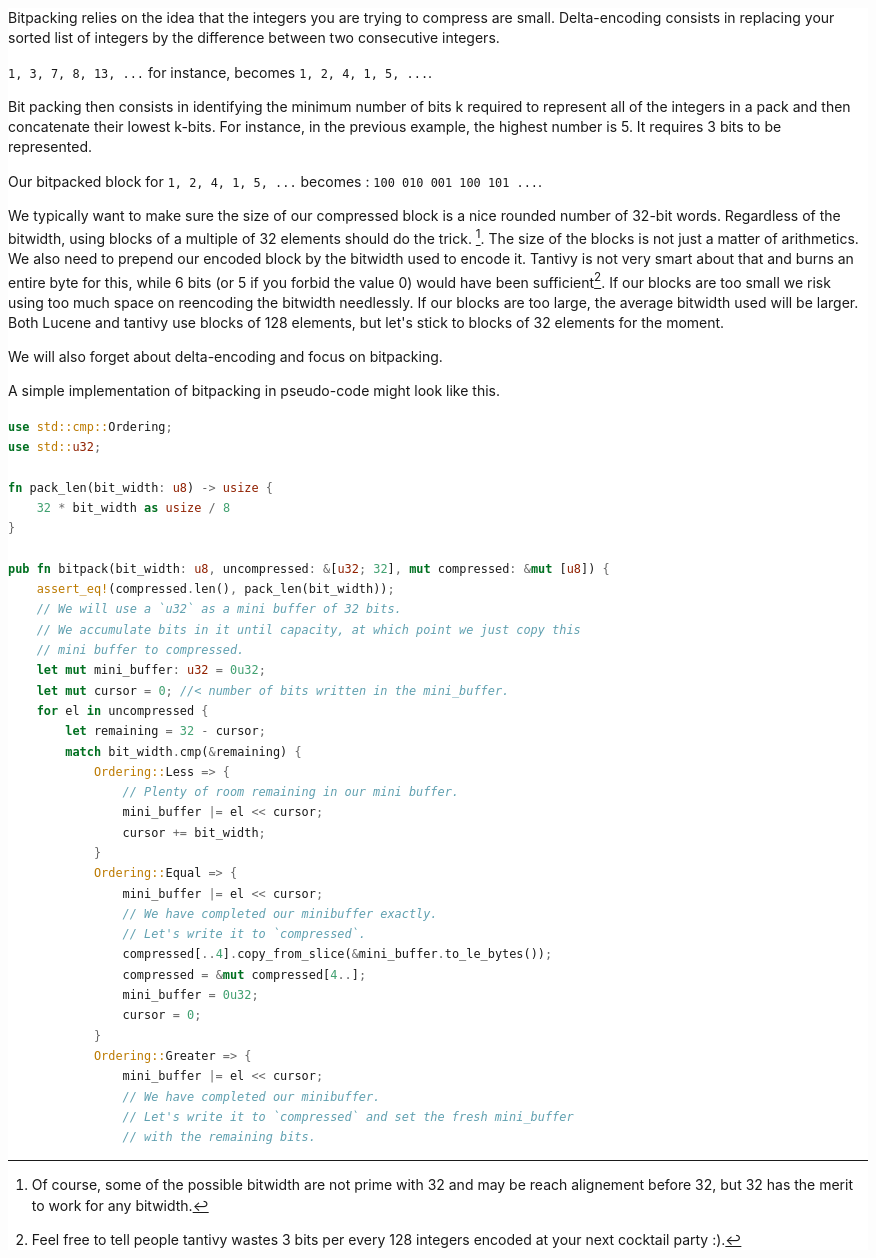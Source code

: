 Bitpacking relies on the idea that the integers you are trying to compress are small.
Delta-encoding consists in replacing your sorted list of integers by the difference between two consecutive integers.

`1, 3, 7, 8, 13, ...` for instance, becomes `1, 2, 4, 1, 5, ...`.

Bit packing then consists in identifying the minimum number of bits k required to represent 
all of the integers in a pack and then concatenate their lowest k-bits. 
For instance, in the previous example, the highest number is 5. 
It requires 3 bits to be represented.

Our bitpacked block  for `1, 2, 4, 1, 5, ...` becomes :
`100 010 001 100 101 ...`.

We typically want to make sure the size of our compressed block is a nice rounded number of 32-bit words.
Regardless of the bitwidth, using blocks of a multiple of 32 elements should do the trick.
[^5].  The size of the blocks is not just a matter of arithmetics.
We also need to prepend our encoded block by the bitwidth used to encode it. Tantivy is not very 
smart about that and burns an entire byte for this, while 6 bits (or 5 if you forbid the value 0) would have been sufficient[^2]. If our blocks are too small we risk using too much space on reencoding the bitwidth needlessly. If our blocks are too large, the average bitwidth used will be larger.  
Both Lucene and tantivy use blocks of 128 elements, but let's stick to blocks of 32 elements for the moment.

We will also forget about delta-encoding and focus on bitpacking. 


A simple implementation of bitpacking in pseudo-code might look like this.

```rust
use std::cmp::Ordering;
use std::u32;

fn pack_len(bit_width: u8) -> usize {
    32 * bit_width as usize / 8
}

pub fn bitpack(bit_width: u8, uncompressed: &[u32; 32], mut compressed: &mut [u8]) {
    assert_eq!(compressed.len(), pack_len(bit_width));
    // We will use a `u32` as a mini buffer of 32 bits.
    // We accumulate bits in it until capacity, at which point we just copy this 
    // mini buffer to compressed.
    let mut mini_buffer: u32 = 0u32;
    let mut cursor = 0; //< number of bits written in the mini_buffer.
    for el in uncompressed {
        let remaining = 32 - cursor;
        match bit_width.cmp(&remaining) {
            Ordering::Less => {
                // Plenty of room remaining in our mini buffer.
                mini_buffer |= el << cursor;
                cursor += bit_width;
            }
            Ordering::Equal => {
                mini_buffer |= el << cursor;
                // We have completed our minibuffer exactly.
                // Let's write it to `compressed`.
                compressed[..4].copy_from_slice(&mini_buffer.to_le_bytes());
                compressed = &mut compressed[4..];
                mini_buffer = 0u32;
                cursor = 0;
            }
            Ordering::Greater => {
                mini_buffer |= el << cursor;
                // We have completed our minibuffer.
                // Let's write it to `compressed` and set the fresh mini_buffer
                // with the remaining bits.
```

[^4]: And seek into, but this is not the subject of this blog post.
[^1]: Elias Fano is very interesting too. I will try to blog about a possible cool usage of Elias Fano in search in a future blog post.
[^5]: Of course, some of the possible bitwidth are not prime with 32 and may be reach alignement before 32, but 32 has the merit to work for any bitwidth.
[^2]:  Feel free to tell people tantivy wastes 3 bits per every 128 integers encoded at your next cocktail party :).
[^3]: There are more advanced operation to compute delta, integrate delta and 